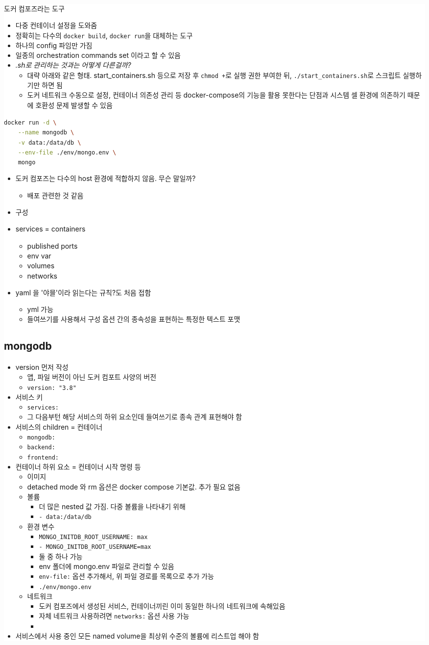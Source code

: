 



도커 컴포즈라는 도구
- 다중 컨테이너 설정을 도와줌
- 정확히는 다수의 `docker build`, `docker run`을 대체하는 도구
- 하나의 config 파임만 가짐
- 일종의 orchestration commands set 이라고 할 수 있음
- *.sh로 관리하는 것과는 어떻게 다른걸까?*
    - 대략 아래와 같은 형태. start_containers.sh 등으로 저장 후 `chmod +`로 실행 권한 부여한 뒤, `./start_containers.sh`로 스크립트 실행하기만 하면 됨
    - 도커 네트워크 수동으로 설정, 컨테이너 의존성 관리 등 docker-compose의 기능을 활용 못한다는 단점과 시스템 셀 환경에 의존하기 때문에 호환성 문제 발생할 수 있음

```bash
docker run -d \
    --name mongodb \
    -v data:/data/db \
    --env-file ./env/mongo.env \
    mongo
```

- 도커 컴포즈는 다수의 host 환경에 적합하지 않음. 무슨 말일까?
    - 배포 관련한 것 같음

- 구성
- services = containers
    - published ports
    - env var
    - volumes
    - networks


- yaml 을 '야믈'이라 읽는다는 규칙?도 처음 접함
    - yml 가능
    - 들여쓰기를 사용해서 구성 옵션 간의 종속성을 표현하는 특정한 텍스트 포맷


## mongodb

- version 먼저 작성
    - 앱, 파일 버전이 아닌 도커 컴포트 사양의 버전
    - `version: "3.8"`
- 서비스 키
    - `services:`
    - 그 다음부턴 해당 서비스의 하위 요소인데 들여쓰기로 종속 관계 표현해야 함
- 서비스의 children = 컨테이너
    - `mongodb:`
    - `backend:`
    - `frontend:`
- 컨테이너 하위 요소 = 컨테이너 시작 명령 등
    - 이미지
    - detached mode 와 rm 옵션은 docker compose 기본값. 추가 필요 없음
    - 볼륨
        - 더 많은 nested 값 가짐. 다중 볼륨을 나타내기 위해
        - `- data:/data/db`
    - 환경 변수
        - `MONGO_INITDB_ROOT_USERNAME: max`
        - `- MONGO_INITDB_ROOT_USERNAME=max`
        - 둘 중 하나 가능
        - env 폴더에 mongo.env 파일로 관리할 수 있음
        - `env-file:` 옵션 추가해서, 위 파일 경로를 목록으로 추가 가능
        - `./env/mongo.env`
    - 네트워크
        - 도커 컴포즈에서 생성된 서비스, 컨테이너끼린 이미 동일한 하나의 네트워크에 속해있음
        - 자체 네트워크 사용하려면 `networks:` 옵션 사용 가능
        -
- 서비스에서 사용 중인 모든 named volume을 최상위 수준의 볼륨에 리스트업 해야 함